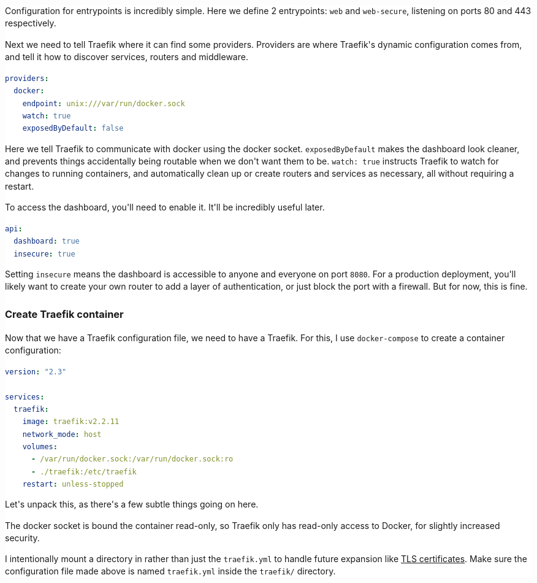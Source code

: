 Configuration for entrypoints is incredibly simple. Here we define 2 entrypoints: `web` and `web-secure`, listening on ports 80 and 443 respectively.

Next we need to tell Traefik where it can find some providers. Providers are where Traefik's dynamic configuration comes from, and tell it how to discover services, routers and middleware.

```yaml
providers:
  docker:
    endpoint: unix:///var/run/docker.sock
    watch: true
    exposedByDefault: false
```

Here we tell Traefik to communicate with docker using the docker socket. `exposedByDefault` makes the dashboard look cleaner, and prevents things accidentally being routable when we don't want them to be. `watch: true` instructs Traefik to watch for changes to running containers, and automatically clean up or create routers and services as necessary, all without requiring a restart.

To access the dashboard, you'll need to enable it. It'll be incredibly useful later.

```yaml
api:
  dashboard: true
  insecure: true
```

Setting `insecure` means the dashboard is accessible to anyone and everyone on port `8080`. For a production deployment, you'll likely want to create your own router to add a layer of authentication, or just block the port with a firewall. But for now, this is fine.

### Create Traefik container

Now that we have a Traefik configuration file, we need to have a Traefik. For this, I use `docker-compose` to create a container configuration:

```yaml
version: "2.3"

services:
  traefik:
    image: traefik:v2.2.11
    network_mode: host
    volumes:
      - /var/run/docker.sock:/var/run/docker.sock:ro
      - ./traefik:/etc/traefik
    restart: unless-stopped
```

Let's unpack this, as there's a few subtle things going on here.

The docker socket is bound the container read-only, so Traefik only has read-only access to Docker, for slightly increased security.

I intentionally mount a directory in rather than just the `traefik.yml` to handle future expansion like [TLS certificates](#tls). Make sure the configuration file made above is named `traefik.yml` inside the `traefik/` directory.
